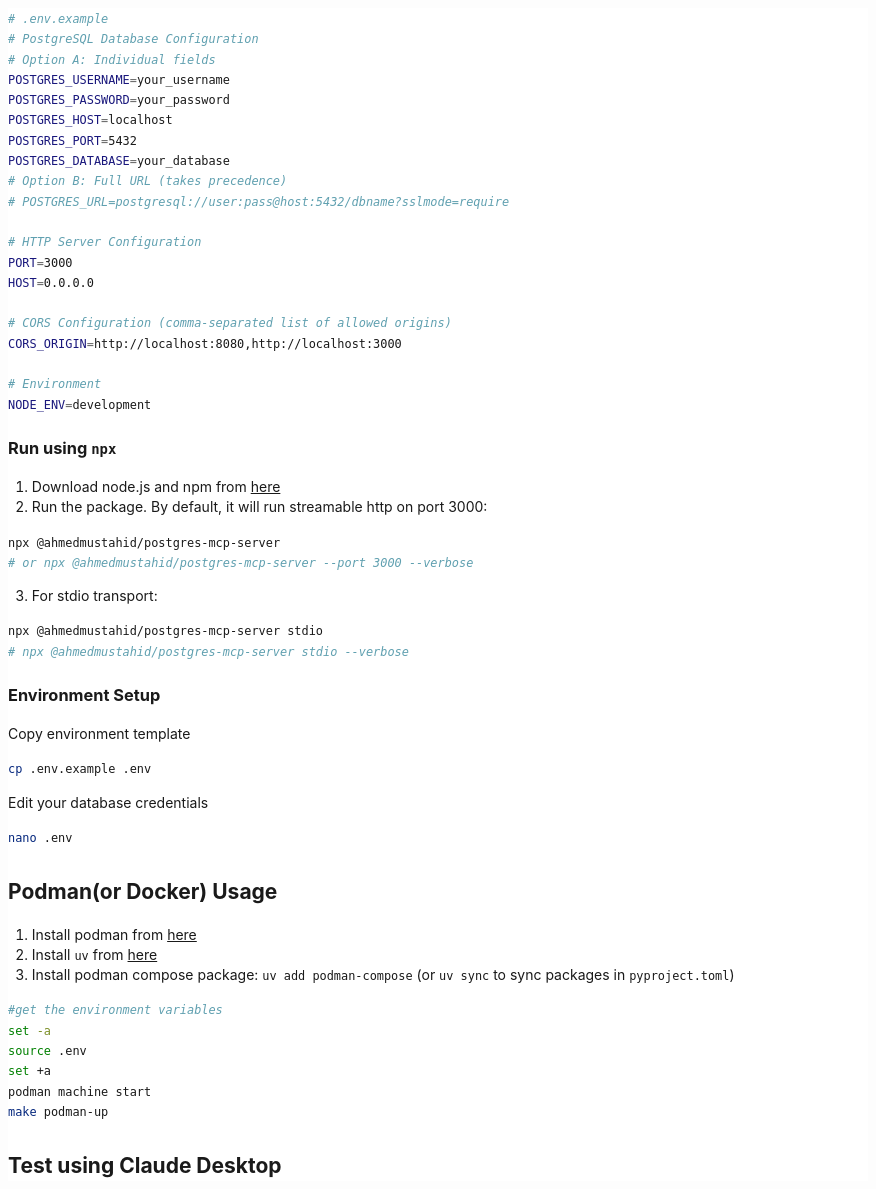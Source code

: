 ```bash
# .env.example
# PostgreSQL Database Configuration
# Option A: Individual fields
POSTGRES_USERNAME=your_username
POSTGRES_PASSWORD=your_password
POSTGRES_HOST=localhost
POSTGRES_PORT=5432
POSTGRES_DATABASE=your_database
# Option B: Full URL (takes precedence)
# POSTGRES_URL=postgresql://user:pass@host:5432/dbname?sslmode=require

# HTTP Server Configuration
PORT=3000
HOST=0.0.0.0

# CORS Configuration (comma-separated list of allowed origins)
CORS_ORIGIN=http://localhost:8080,http://localhost:3000

# Environment
NODE_ENV=development
```

### Run using `npx`

1. Download node.js and npm from [here](https://docs.npmjs.com/downloading-and-installing-node-js-and-npm)
2. Run the package. By default, it will run streamable http on port 3000:
```bash
npx @ahmedmustahid/postgres-mcp-server
# or npx @ahmedmustahid/postgres-mcp-server --port 3000 --verbose
```
3. For stdio transport:
```bash
npx @ahmedmustahid/postgres-mcp-server stdio
# npx @ahmedmustahid/postgres-mcp-server stdio --verbose
```

### Environment Setup

Copy environment template
```bash
cp .env.example .env
```

Edit your database credentials
```bash
nano .env
```

## Podman(or Docker) Usage

1. Install podman from [here](https://podman.io/docs/installation)
2. Install `uv` from [here](https://docs.astral.sh/uv/getting-started/installation/)
3. Install podman compose package: `uv add podman-compose` (or `uv sync` to sync packages in `pyproject.toml`)
```bash
#get the environment variables
set -a
source .env
set +a
podman machine start
make podman-up
```
## Test using Claude Desktop
